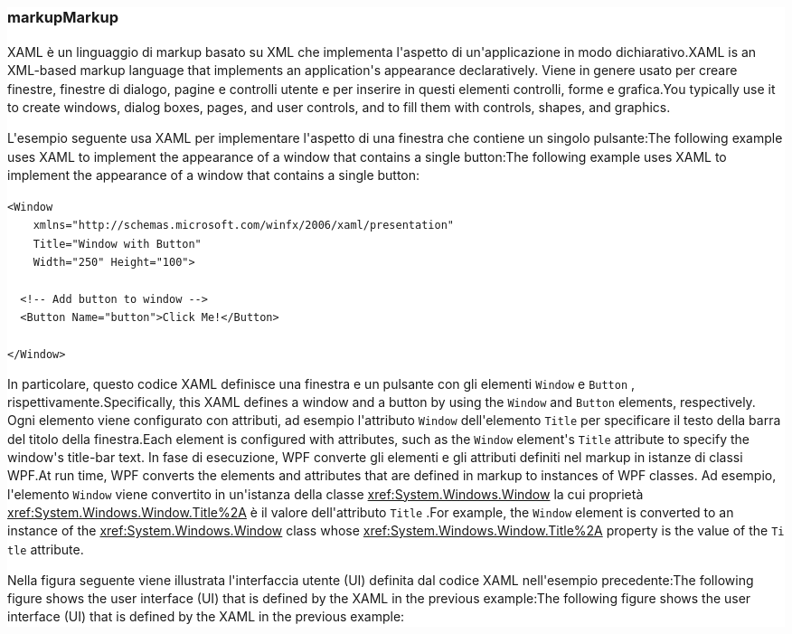 ### <a name="markup"></a><span data-ttu-id="36dc0-120">markup</span><span class="sxs-lookup"><span data-stu-id="36dc0-120">Markup</span></span>

<span data-ttu-id="36dc0-121">XAML è un linguaggio di markup basato su XML che implementa l'aspetto di un'applicazione in modo dichiarativo.</span><span class="sxs-lookup"><span data-stu-id="36dc0-121">XAML is an XML-based markup language that implements an application's appearance declaratively.</span></span> <span data-ttu-id="36dc0-122">Viene in genere usato per creare finestre, finestre di dialogo, pagine e controlli utente e per inserire in questi elementi controlli, forme e grafica.</span><span class="sxs-lookup"><span data-stu-id="36dc0-122">You typically use it to create windows, dialog boxes, pages, and user controls, and to fill them with controls, shapes, and graphics.</span></span>

<span data-ttu-id="36dc0-123">L'esempio seguente usa XAML per implementare l'aspetto di una finestra che contiene un singolo pulsante:The following example uses XAML to implement the appearance of a window that contains a single button:</span><span class="sxs-lookup"><span data-stu-id="36dc0-123">The following example uses XAML to implement the appearance of a window that contains a single button:</span></span>

```xaml
<Window
    xmlns="http://schemas.microsoft.com/winfx/2006/xaml/presentation"
    Title="Window with Button"
    Width="250" Height="100">

  <!-- Add button to window -->
  <Button Name="button">Click Me!</Button>

</Window>
```

<span data-ttu-id="36dc0-124">In particolare, questo codice XAML definisce una finestra e un pulsante con gli elementi `Window` e `Button` , rispettivamente.</span><span class="sxs-lookup"><span data-stu-id="36dc0-124">Specifically, this XAML defines a window and a button by using the `Window` and `Button` elements, respectively.</span></span> <span data-ttu-id="36dc0-125">Ogni elemento viene configurato con attributi, ad esempio l'attributo `Window` dell'elemento `Title` per specificare il testo della barra del titolo della finestra.</span><span class="sxs-lookup"><span data-stu-id="36dc0-125">Each element is configured with attributes, such as the `Window` element's `Title` attribute to specify the window's title-bar text.</span></span> <span data-ttu-id="36dc0-126">In fase di esecuzione, WPF converte gli elementi e gli attributi definiti nel markup in istanze di classi WPF.</span><span class="sxs-lookup"><span data-stu-id="36dc0-126">At run time, WPF converts the elements and attributes that are defined in markup to instances of WPF classes.</span></span> <span data-ttu-id="36dc0-127">Ad esempio, l'elemento `Window` viene convertito in un'istanza della classe <xref:System.Windows.Window> la cui proprietà <xref:System.Windows.Window.Title%2A> è il valore dell'attributo `Title` .</span><span class="sxs-lookup"><span data-stu-id="36dc0-127">For example, the `Window` element is converted to an instance of the <xref:System.Windows.Window> class whose <xref:System.Windows.Window.Title%2A> property is the value of the `Title` attribute.</span></span>

<span data-ttu-id="36dc0-128">Nella figura seguente viene illustrata l'interfaccia utente (UI) definita dal codice XAML nell'esempio precedente:The following figure shows the user interface (UI) that is defined by the XAML in the previous example:</span><span class="sxs-lookup"><span data-stu-id="36dc0-128">The following figure shows the user interface (UI) that is defined by the XAML in the previous example:</span></span>
